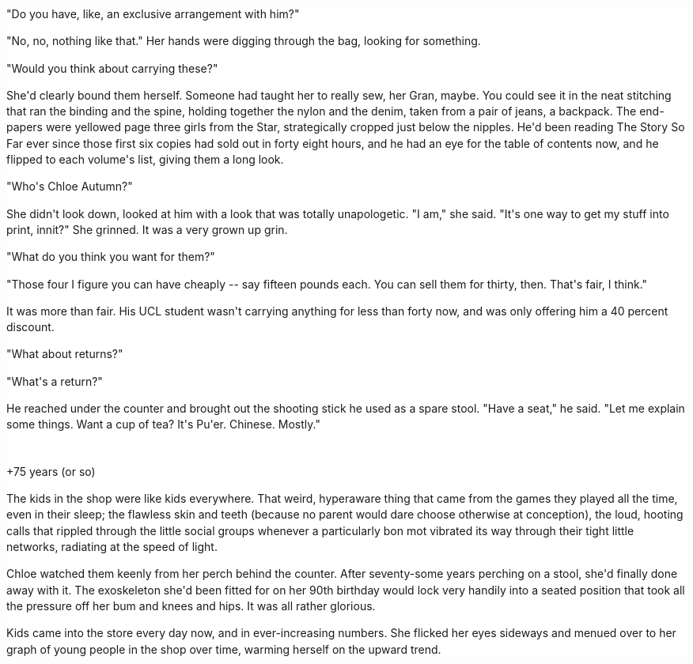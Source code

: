 "Do you have, like, an exclusive arrangement with him?"

"No, no, nothing like that." Her hands were digging through the bag, looking
for something.

"Would you think about carrying these?"

She'd clearly bound them herself. Someone had taught her to really sew, her
Gran, maybe. You could see it in the neat stitching that ran the binding and
the spine, holding together the nylon and the denim, taken from a pair of
jeans, a backpack. The end-papers were yellowed page three girls from the Star,
strategically cropped just below the nipples. He'd been reading The Story So
Far ever since those first six copies had sold out in forty eight hours, and he
had an eye for the table of contents now, and he flipped to each volume's list,
giving them a long look.

"Who's Chloe Autumn?"

She didn't look down, looked at him with a look that was totally unapologetic.
"I am," she said. "It's one way to get my stuff into print, innit?" She
grinned. It was a very grown up grin.

"What do you think you want for them?"

"Those four I figure you can have cheaply -- say fifteen pounds each. You can
sell them for thirty, then. That's fair, I think."

It was more than fair. His UCL student wasn't carrying anything for less than
forty now, and was only offering him a 40 percent discount.

"What about returns?"

"What's a return?"

He reached under the counter and brought out the shooting stick he used as a
spare stool. "Have a seat," he said. "Let me explain some things. Want a cup of
tea? It's Pu'er. Chinese. Mostly."

#

+75 years (or so)

The kids in the shop were like kids everywhere. That weird, hyperaware thing
that came from the games they played all the time, even in their sleep; the
flawless skin and teeth (because no parent would dare choose otherwise at
conception), the loud, hooting calls that rippled through the little social
groups whenever a particularly bon mot vibrated its way through their tight
little networks, radiating at the speed of light.

Chloe watched them keenly from her perch behind the counter. After seventy-some
years perching on a stool, she'd finally done away with it. The exoskeleton
she'd been fitted for on her 90th birthday would lock very handily into a
seated position that took all the pressure off her bum and knees and hips. It
was all rather glorious.

Kids came into the store every day now, and in ever-increasing numbers. She
flicked her eyes sideways and menued over to her graph of young people in the
shop over time, warming herself on the upward trend.
